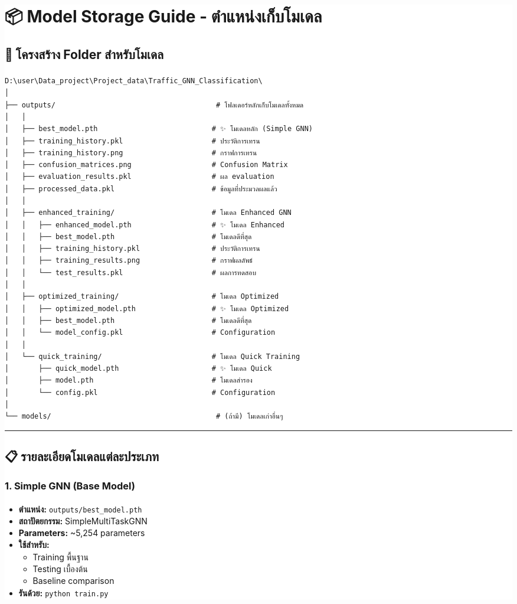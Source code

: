 # 📦 Model Storage Guide - ตำแหน่งเก็บโมเดล

## 📂 โครงสร้าง Folder สำหรับโมเดล

```
D:\user\Data_project\Project_data\Traffic_GNN_Classification\
│
├── outputs/                                      # โฟลเดอร์หลักเก็บโมเดลทั้งหมด
│   │
│   ├── best_model.pth                           # ✨ โมเดลหลัก (Simple GNN)
│   ├── training_history.pkl                     # ประวัติการเทรน
│   ├── training_history.png                     # กราฟการเทรน
│   ├── confusion_matrices.png                   # Confusion Matrix
│   ├── evaluation_results.pkl                   # ผล evaluation
│   ├── processed_data.pkl                       # ข้อมูลที่ประมวลผลแล้ว
│   │
│   ├── enhanced_training/                       # โมเดล Enhanced GNN
│   │   ├── enhanced_model.pth                   # ✨ โมเดล Enhanced
│   │   ├── best_model.pth                       # โมเดลดีที่สุด
│   │   ├── training_history.pkl                 # ประวัติการเทรน
│   │   ├── training_results.png                 # กราฟผลลัพธ์
│   │   └── test_results.pkl                     # ผลการทดสอบ
│   │
│   ├── optimized_training/                      # โมเดล Optimized
│   │   ├── optimized_model.pth                  # ✨ โมเดล Optimized
│   │   ├── best_model.pth                       # โมเดลดีที่สุด
│   │   └── model_config.pkl                     # Configuration
│   │
│   └── quick_training/                          # โมเดล Quick Training
│       ├── quick_model.pth                      # ✨ โมเดล Quick
│       ├── model.pth                            # โมเดลสำรอง
│       └── config.pkl                           # Configuration
│
└── models/                                       # (ถ้ามี) โมเดลเก่าอื่นๆ
```

---

## 📋 รายละเอียดโมเดลแต่ละประเภท

### 1. **Simple GNN (Base Model)**
- **ตำแหน่ง:** `outputs/best_model.pth`
- **สถาปัตยกรรม:** SimpleMultiTaskGNN
- **Parameters:** ~5,254 parameters
- **ใช้สำหรับ:** 
  - Training พื้นฐาน
  - Testing เบื้องต้น
  - Baseline comparison
- **รันด้วย:** `python train.py`
